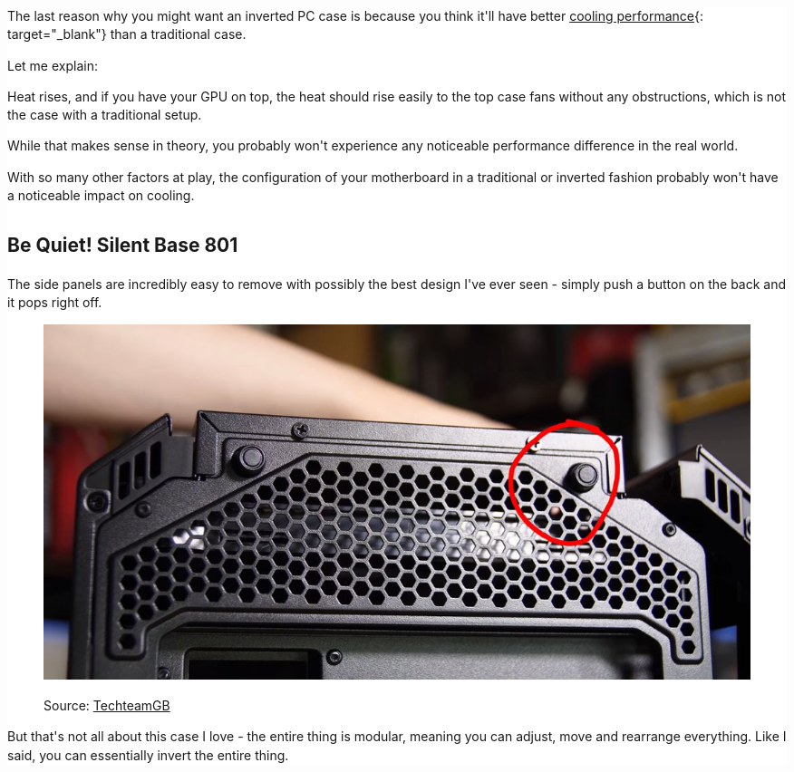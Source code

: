 The last reason why you might want an inverted PC case is because you think it'll have better [cooling performance](https://www.extremetech.com/computing/128313-extremetechs-guide-to-air-cooling-your-pc){: target="_blank"} than a traditional case. 

Let me explain:

Heat rises, and if you have your GPU on top, the heat should rise easily to the top case fans without any obstructions, which is not the case with a traditional setup. 

While that makes sense in theory, you probably won't experience any noticeable performance difference in the real world. 

With so many other factors at play, the configuration of your motherboard in a traditional or inverted fashion probably won't have a noticeable impact on cooling. 

## Be Quiet! Silent Base 801

The side panels are incredibly easy to remove with possibly the best design I've ever seen - simply push a button on the back and it pops right off. 

<figure>
<img class="lazyload" alt="silent base side panels" src="/img/cases/inverted/dark-base/push-button.png" >
<figcaption><p>Source: <a target="_blank" href="https://www.youtube.com/watch?v=9Aq7We-xxY4">TechteamGB</a></p></figcaption>
</figure>

But that's not all about this case I love - the entire thing is modular, meaning you can adjust, move and rearrange everything. Like I said, you can essentially invert the entire thing. 
